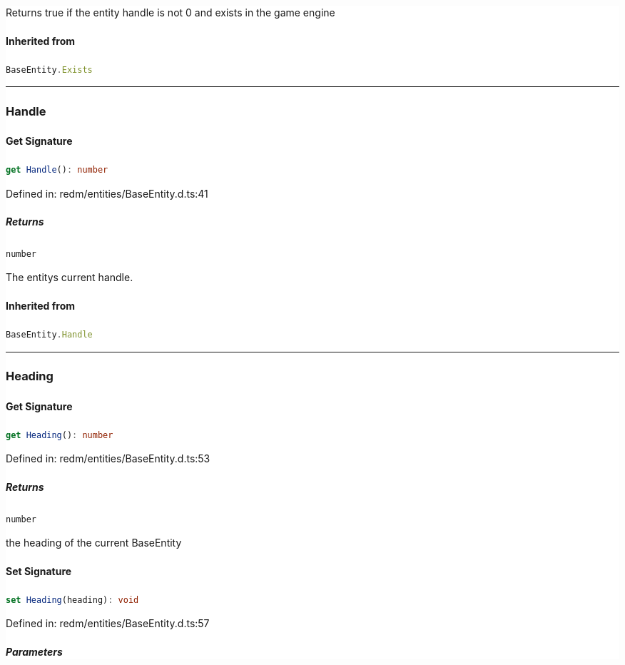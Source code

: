Returns true if the entity handle is not 0 and exists in the game engine

#### Inherited from

```ts
BaseEntity.Exists
```

***

### Handle

#### Get Signature

```ts
get Handle(): number
```

Defined in: redm/entities/BaseEntity.d.ts:41

##### Returns

`number`

The entitys current handle.

#### Inherited from

```ts
BaseEntity.Handle
```

***

### Heading

#### Get Signature

```ts
get Heading(): number
```

Defined in: redm/entities/BaseEntity.d.ts:53

##### Returns

`number`

the heading of the current BaseEntity

#### Set Signature

```ts
set Heading(heading): void
```

Defined in: redm/entities/BaseEntity.d.ts:57

##### Parameters
